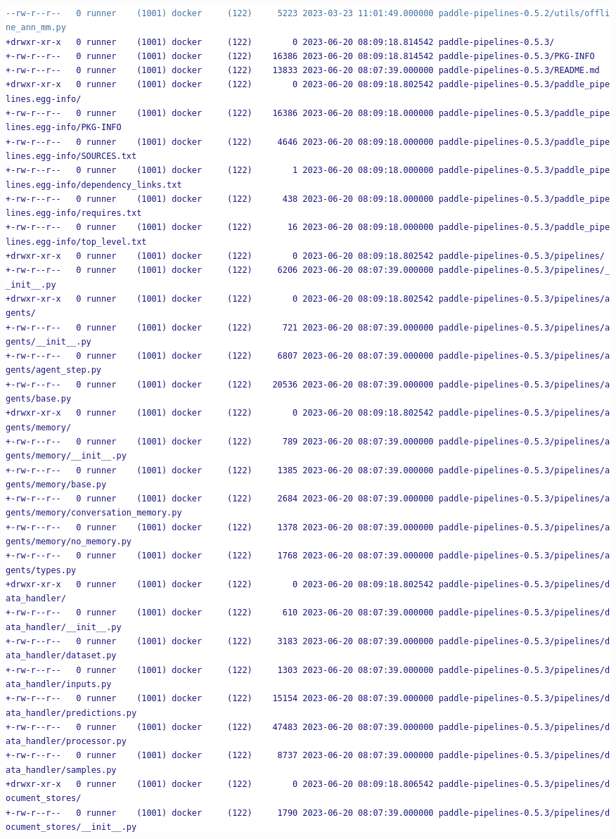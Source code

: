 ```diff
--rw-r--r--   0 runner    (1001) docker     (122)     5223 2023-03-23 11:01:49.000000 paddle-pipelines-0.5.2/utils/offline_ann_mm.py
+drwxr-xr-x   0 runner    (1001) docker     (122)        0 2023-06-20 08:09:18.814542 paddle-pipelines-0.5.3/
+-rw-r--r--   0 runner    (1001) docker     (122)    16386 2023-06-20 08:09:18.814542 paddle-pipelines-0.5.3/PKG-INFO
+-rw-r--r--   0 runner    (1001) docker     (122)    13833 2023-06-20 08:07:39.000000 paddle-pipelines-0.5.3/README.md
+drwxr-xr-x   0 runner    (1001) docker     (122)        0 2023-06-20 08:09:18.802542 paddle-pipelines-0.5.3/paddle_pipelines.egg-info/
+-rw-r--r--   0 runner    (1001) docker     (122)    16386 2023-06-20 08:09:18.000000 paddle-pipelines-0.5.3/paddle_pipelines.egg-info/PKG-INFO
+-rw-r--r--   0 runner    (1001) docker     (122)     4646 2023-06-20 08:09:18.000000 paddle-pipelines-0.5.3/paddle_pipelines.egg-info/SOURCES.txt
+-rw-r--r--   0 runner    (1001) docker     (122)        1 2023-06-20 08:09:18.000000 paddle-pipelines-0.5.3/paddle_pipelines.egg-info/dependency_links.txt
+-rw-r--r--   0 runner    (1001) docker     (122)      438 2023-06-20 08:09:18.000000 paddle-pipelines-0.5.3/paddle_pipelines.egg-info/requires.txt
+-rw-r--r--   0 runner    (1001) docker     (122)       16 2023-06-20 08:09:18.000000 paddle-pipelines-0.5.3/paddle_pipelines.egg-info/top_level.txt
+drwxr-xr-x   0 runner    (1001) docker     (122)        0 2023-06-20 08:09:18.802542 paddle-pipelines-0.5.3/pipelines/
+-rw-r--r--   0 runner    (1001) docker     (122)     6206 2023-06-20 08:07:39.000000 paddle-pipelines-0.5.3/pipelines/__init__.py
+drwxr-xr-x   0 runner    (1001) docker     (122)        0 2023-06-20 08:09:18.802542 paddle-pipelines-0.5.3/pipelines/agents/
+-rw-r--r--   0 runner    (1001) docker     (122)      721 2023-06-20 08:07:39.000000 paddle-pipelines-0.5.3/pipelines/agents/__init__.py
+-rw-r--r--   0 runner    (1001) docker     (122)     6807 2023-06-20 08:07:39.000000 paddle-pipelines-0.5.3/pipelines/agents/agent_step.py
+-rw-r--r--   0 runner    (1001) docker     (122)    20536 2023-06-20 08:07:39.000000 paddle-pipelines-0.5.3/pipelines/agents/base.py
+drwxr-xr-x   0 runner    (1001) docker     (122)        0 2023-06-20 08:09:18.802542 paddle-pipelines-0.5.3/pipelines/agents/memory/
+-rw-r--r--   0 runner    (1001) docker     (122)      789 2023-06-20 08:07:39.000000 paddle-pipelines-0.5.3/pipelines/agents/memory/__init__.py
+-rw-r--r--   0 runner    (1001) docker     (122)     1385 2023-06-20 08:07:39.000000 paddle-pipelines-0.5.3/pipelines/agents/memory/base.py
+-rw-r--r--   0 runner    (1001) docker     (122)     2684 2023-06-20 08:07:39.000000 paddle-pipelines-0.5.3/pipelines/agents/memory/conversation_memory.py
+-rw-r--r--   0 runner    (1001) docker     (122)     1378 2023-06-20 08:07:39.000000 paddle-pipelines-0.5.3/pipelines/agents/memory/no_memory.py
+-rw-r--r--   0 runner    (1001) docker     (122)     1768 2023-06-20 08:07:39.000000 paddle-pipelines-0.5.3/pipelines/agents/types.py
+drwxr-xr-x   0 runner    (1001) docker     (122)        0 2023-06-20 08:09:18.802542 paddle-pipelines-0.5.3/pipelines/data_handler/
+-rw-r--r--   0 runner    (1001) docker     (122)      610 2023-06-20 08:07:39.000000 paddle-pipelines-0.5.3/pipelines/data_handler/__init__.py
+-rw-r--r--   0 runner    (1001) docker     (122)     3183 2023-06-20 08:07:39.000000 paddle-pipelines-0.5.3/pipelines/data_handler/dataset.py
+-rw-r--r--   0 runner    (1001) docker     (122)     1303 2023-06-20 08:07:39.000000 paddle-pipelines-0.5.3/pipelines/data_handler/inputs.py
+-rw-r--r--   0 runner    (1001) docker     (122)    15154 2023-06-20 08:07:39.000000 paddle-pipelines-0.5.3/pipelines/data_handler/predictions.py
+-rw-r--r--   0 runner    (1001) docker     (122)    47483 2023-06-20 08:07:39.000000 paddle-pipelines-0.5.3/pipelines/data_handler/processor.py
+-rw-r--r--   0 runner    (1001) docker     (122)     8737 2023-06-20 08:07:39.000000 paddle-pipelines-0.5.3/pipelines/data_handler/samples.py
+drwxr-xr-x   0 runner    (1001) docker     (122)        0 2023-06-20 08:09:18.806542 paddle-pipelines-0.5.3/pipelines/document_stores/
+-rw-r--r--   0 runner    (1001) docker     (122)     1790 2023-06-20 08:07:39.000000 paddle-pipelines-0.5.3/pipelines/document_stores/__init__.py
```